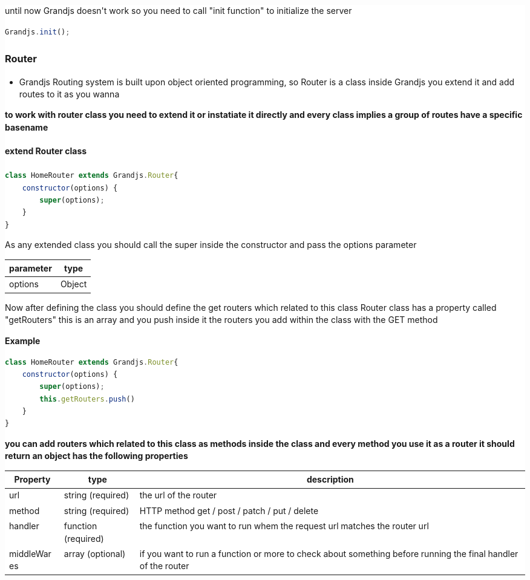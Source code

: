 
until now Grandjs doesn't work so you need to call "init function" to initialize the server
```javascript
Grandjs.init();
```

### Router

* Grandjs Routing system is built upon object oriented programming, so Router is a class inside Grandjs you extend it and add routes to it as you wanna

**to work with router class you need to extend it or instatiate it directly and every class implies a group of routes have a specific basename**

#### extend Router class

```javascript
class HomeRouter extends Grandjs.Router{
    constructor(options) {
        super(options);
    }
}
```
As any extended class you should call the super inside the constructor and pass the options parameter

| parameter   |     type   | 
|----------|:-------------:|
| options |  Object |

Now after defining the class you should define the get routers which related to this class
Router class has a property called "getRouters" this is an array and you push inside it the routers you add within the class with the GET method

**Example**

```javascript
class HomeRouter extends Grandjs.Router{
    constructor(options) {
        super(options);
        this.getRouters.push()
    }
}
```
**you can add routers which related to this class as methods inside the class and every method you use it as a router it should return an object has the following properties**

|Property   |  type |  description |
|---|---|---|
|  url |  string (required)| the url of the router  |
| method  |  string (required) |  HTTP method get / post / patch / put / delete |
| handler  |  function (required) | the function you want to run whem the request url matches the router url  |
| middleWares  | array (optional)  |  if you want to run a function or more to check about something before running the final handler of the router |
